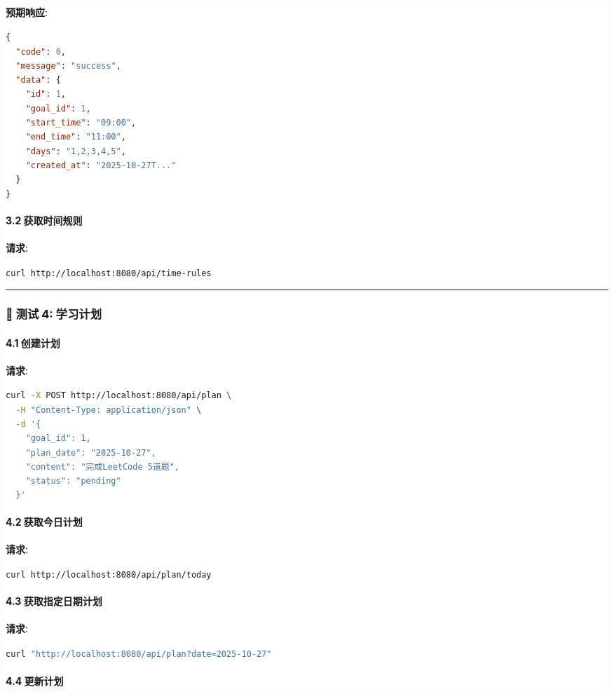 **预期响应**:
```json
{
  "code": 0,
  "message": "success",
  "data": {
    "id": 1,
    "goal_id": 1,
    "start_time": "09:00",
    "end_time": "11:00",
    "days": "1,2,3,4,5",
    "created_at": "2025-10-27T..."
  }
}
```

#### 3.2 获取时间规则

**请求**:
```bash
curl http://localhost:8080/api/time-rules
```

---

### 📅 测试 4: 学习计划

#### 4.1 创建计划

**请求**:
```bash
curl -X POST http://localhost:8080/api/plan \
  -H "Content-Type: application/json" \
  -d '{
    "goal_id": 1,
    "plan_date": "2025-10-27",
    "content": "完成LeetCode 5道题",
    "status": "pending"
  }'
```

#### 4.2 获取今日计划

**请求**:
```bash
curl http://localhost:8080/api/plan/today
```

#### 4.3 获取指定日期计划

**请求**:
```bash
curl "http://localhost:8080/api/plan?date=2025-10-27"
```

#### 4.4 更新计划
